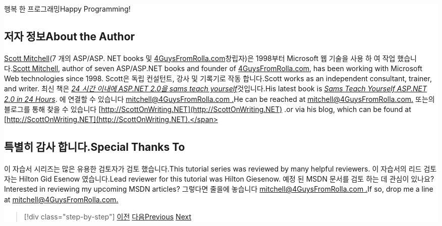 <span data-ttu-id="f426d-233">행복 한 프로그래밍</span><span class="sxs-lookup"><span data-stu-id="f426d-233">Happy Programming!</span></span>

## <a name="about-the-author"></a><span data-ttu-id="f426d-234">저자 정보</span><span class="sxs-lookup"><span data-stu-id="f426d-234">About the Author</span></span>

<span data-ttu-id="f426d-235">[Scott Mitchell](http://www.4guysfromrolla.com/ScottMitchell.shtml)(7 개의 ASP/ASP. NET books 및 [4GuysFromRolla.com](http://www.4guysfromrolla.com)창립자)은 1998부터 Microsoft 웹 기술을 사용 하 여 작업 했습니다.</span><span class="sxs-lookup"><span data-stu-id="f426d-235">[Scott Mitchell](http://www.4guysfromrolla.com/ScottMitchell.shtml), author of seven ASP/ASP.NET books and founder of [4GuysFromRolla.com](http://www.4guysfromrolla.com), has been working with Microsoft Web technologies since 1998.</span></span> <span data-ttu-id="f426d-236">Scott은 독립 컨설턴트, 강사 및 기록기로 작동 합니다.</span><span class="sxs-lookup"><span data-stu-id="f426d-236">Scott works as an independent consultant, trainer, and writer.</span></span> <span data-ttu-id="f426d-237">최신 책은 [*24 시간 이내에 ASP.NET 2.0을 sams teach yourself*](https://www.amazon.com/exec/obidos/ASIN/0672327384/4guysfromrollaco)것입니다.</span><span class="sxs-lookup"><span data-stu-id="f426d-237">His latest book is [*Sams Teach Yourself ASP.NET 2.0 in 24 Hours*](https://www.amazon.com/exec/obidos/ASIN/0672327384/4guysfromrollaco).</span></span> <span data-ttu-id="f426d-238">에 연결할 수 있습니다 [ mitchell@4GuysFromRolla.com .](mailto:mitchell@4GuysFromRolla.com)</span><span class="sxs-lookup"><span data-stu-id="f426d-238">He can be reached at [mitchell@4GuysFromRolla.com.](mailto:mitchell@4GuysFromRolla.com)</span></span> <span data-ttu-id="f426d-239">또는의 블로그를 통해 찾을 수 있습니다 [http://ScottOnWriting.NET](http://ScottOnWriting.NET) .</span><span class="sxs-lookup"><span data-stu-id="f426d-239">or via his blog, which can be found at [http://ScottOnWriting.NET](http://ScottOnWriting.NET).</span></span>

## <a name="special-thanks-to"></a><span data-ttu-id="f426d-240">특별히 감사 합니다.</span><span class="sxs-lookup"><span data-stu-id="f426d-240">Special Thanks To</span></span>

<span data-ttu-id="f426d-241">이 자습서 시리즈는 많은 유용한 검토자가 검토 했습니다.</span><span class="sxs-lookup"><span data-stu-id="f426d-241">This tutorial series was reviewed by many helpful reviewers.</span></span> <span data-ttu-id="f426d-242">이 자습서의 리드 검토자는 Hilton Gid Esenow 였습니다.</span><span class="sxs-lookup"><span data-stu-id="f426d-242">Lead reviewer for this tutorial was Hilton Giesenow.</span></span> <span data-ttu-id="f426d-243">예정 된 MSDN 문서를 검토 하는 데 관심이 있나요?</span><span class="sxs-lookup"><span data-stu-id="f426d-243">Interested in reviewing my upcoming MSDN articles?</span></span> <span data-ttu-id="f426d-244">그렇다면 줄을에 놓습니다 [ mitchell@4GuysFromRolla.com .](mailto:mitchell@4GuysFromRolla.com)</span><span class="sxs-lookup"><span data-stu-id="f426d-244">If so, drop me a line at [mitchell@4GuysFromRolla.com.](mailto:mitchell@4GuysFromRolla.com)</span></span>

> [!div class="step-by-step"]
> <span data-ttu-id="f426d-245">[이전](master-detail-filtering-with-two-dropdownlists-cs.md)
> [다음](master-detail-using-a-selectable-master-gridview-with-a-details-detailview-cs.md)</span><span class="sxs-lookup"><span data-stu-id="f426d-245">[Previous](master-detail-filtering-with-two-dropdownlists-cs.md)
[Next](master-detail-using-a-selectable-master-gridview-with-a-details-detailview-cs.md)</span></span>
